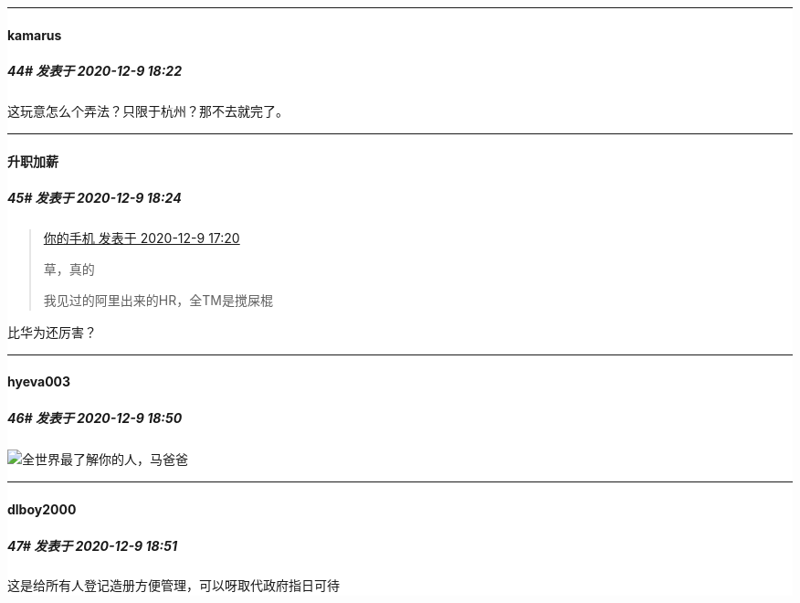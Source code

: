 





*****

####  kamarus  
##### 44#       发表于 2020-12-9 18:22




这玩意怎么个弄法？只限于杭州？那不去就完了。







*****

####  升职加薪  
##### 45#       发表于 2020-12-9 18:24



<blockquote><a href="httphttps://bbs.saraba1st.com/2b/forum.php?mod=redirect&amp;goto=findpost&amp;pid=49663240&amp;ptid=1976576" target="_blank">你的手机 发表于 2020-12-9 17:20</a>

草，真的

我见过的阿里出来的HR，全TM是搅屎棍</blockquote>
比华为还厉害？







*****

####  hyeva003  
##### 46#       发表于 2020-12-9 18:50



<img src="https://static.saraba1st.com/image/smiley/face2017/048.png" referrerpolicy="no-referrer">全世界最了解你的人，马爸爸







*****

####  dlboy2000  
##### 47#       发表于 2020-12-9 18:51




这是给所有人登记造册方便管理，可以呀取代政府指日可待
